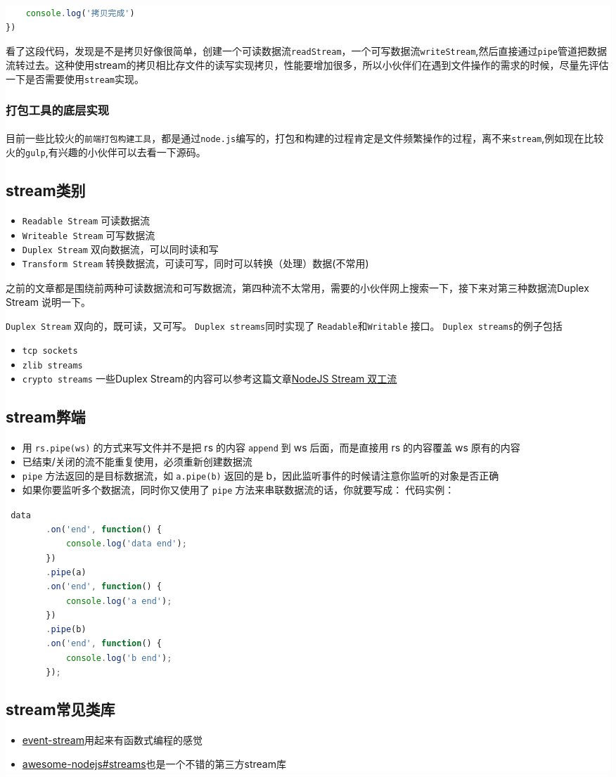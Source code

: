 ```javascript
    console.log('拷贝完成')
})
```

看了这段代码，发现是不是拷贝好像很简单，创建一个可读数据流`readStream`，一个可写数据流`writeStream`,然后直接通过`pipe`管道把数据流转过去。这种使用stream的拷贝相比存文件的读写实现拷贝，性能要增加很多，所以小伙伴们在遇到文件操作的需求的时候，尽量先评估一下是否需要使用`stream`实现。

### 打包工具的底层实现

目前一些比较火的`前端打包构建工具`，都是通过`node.js`编写的，打包和构建的过程肯定是文件频繁操作的过程，离不来`stream`,例如现在比较火的`gulp`,有兴趣的小伙伴可以去看一下源码。

## stream类别

- `Readable Stream` 可读数据流
- `Writeable Stream` 可写数据流
- `Duplex Stream` 双向数据流，可以同时读和写
- `Transform Stream` 转换数据流，可读可写，同时可以转换（处理）数据(不常用)

之前的文章都是围绕前两种可读数据流和可写数据流，第四种流不太常用，需要的小伙伴网上搜索一下，接下来对第三种数据流Duplex Stream 说明一下。

`Duplex Stream` 双向的，既可读，又可写。
`Duplex streams`同时实现了 `Readable`和`Writable` 接口。 `Duplex streams`的例子包括

- `tcp sockets`
- `zlib streams`
- `crypto streams`
  一些Duplex Stream的内容可以参考这篇文章[NodeJS Stream 双工流](https://www.cnblogs.com/dolphinX/p/6376615.html)

## stream弊端

- 用 `rs.pipe(ws)` 的方式来写文件并不是把 rs 的内容 `append` 到 ws 后面，而是直接用 rs 的内容覆盖 ws 原有的内容
- 已结束/关闭的流不能重复使用，必须重新创建数据流
- `pipe` 方法返回的是目标数据流，如 `a.pipe(b)` 返回的是 b，因此监听事件的时候请注意你监听的对象是否正确
- 如果你要监听多个数据流，同时你又使用了 `pipe` 方法来串联数据流的话，你就要写成：
  代码实例：

```javascript
 data
        .on('end', function() {
            console.log('data end');
        })
        .pipe(a)
        .on('end', function() {
            console.log('a end');
        })
        .pipe(b)
        .on('end', function() {
            console.log('b end');
        });
```

## stream常见类库

- [event-stream](https://github.com/dominictarr/event-stream )用起来有函数式编程的感觉

- [awesome-nodejs#streams](https://github.com/sindresorhus/awesome-nodejs#streams)也是一个不错的第三方stream库